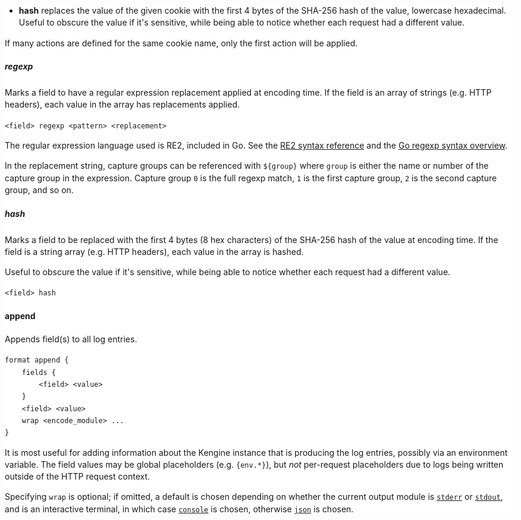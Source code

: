 -   **hash** replaces the value of the given cookie with the first 4 bytes of the SHA-256 hash of the value, lowercase hexadecimal. Useful to obscure the value if it's sensitive, while being able to notice whether each request had a different value.

If many actions are defined for the same cookie name, only the first action will be applied.

##### regexp

Marks a field to have a regular expression replacement applied at encoding time. If the field is an array of strings (e.g. HTTP headers), each value in the array has replacements applied.

```kengine-d
<field> regexp <pattern> <replacement>
```

The regular expression language used is RE2, included in Go. See the [RE2 syntax reference](https://github.com/google/re2/wiki/Syntax) and the [Go regexp syntax overview](https://pkg.go.dev/regexp/syntax).

In the replacement string, capture groups can be referenced with `${group}` where `group` is either the name or number of the capture group in the expression. Capture group `0` is the full regexp match, `1` is the first capture group, `2` is the second capture group, and so on.

##### hash

Marks a field to be replaced with the first 4 bytes (8 hex characters) of the SHA-256 hash of the value at encoding time. If the field is a string array (e.g. HTTP headers), each value in the array is hashed.

Useful to obscure the value if it's sensitive, while being able to notice whether each request had a different value.

```kengine-d
<field> hash
```

#### append

Appends field(s) to all log entries.

```kengine-d
format append {
	fields {
		<field> <value>
	}
	<field> <value>
	wrap <encode_module> ...
}
```

It is most useful for adding information about the Kengine instance that is producing the log entries, possibly via an environment variable. The field values may be global placeholders (e.g. `{env.*}`), but _not_ per-request placeholders due to logs being written outside of the HTTP request context.

Specifying `wrap` is optional; if omitted, a default is chosen depending on whether the current output module is [`stderr`](#stderr) or [`stdout`](#stdout), and is an interactive terminal, in which case [`console`](#console) is chosen, otherwise [`json`](#json) is chosen.
